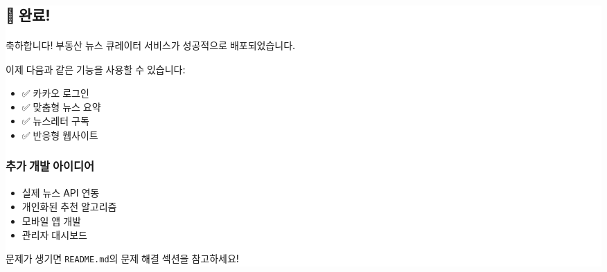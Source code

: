 ## 🎉 완료!

축하합니다! 부동산 뉴스 큐레이터 서비스가 성공적으로 배포되었습니다.

이제 다음과 같은 기능을 사용할 수 있습니다:
- ✅ 카카오 로그인
- ✅ 맞춤형 뉴스 요약
- ✅ 뉴스레터 구독
- ✅ 반응형 웹사이트

### 추가 개발 아이디어

- 실제 뉴스 API 연동
- 개인화된 추천 알고리즘
- 모바일 앱 개발
- 관리자 대시보드

문제가 생기면 `README.md`의 문제 해결 섹션을 참고하세요!
